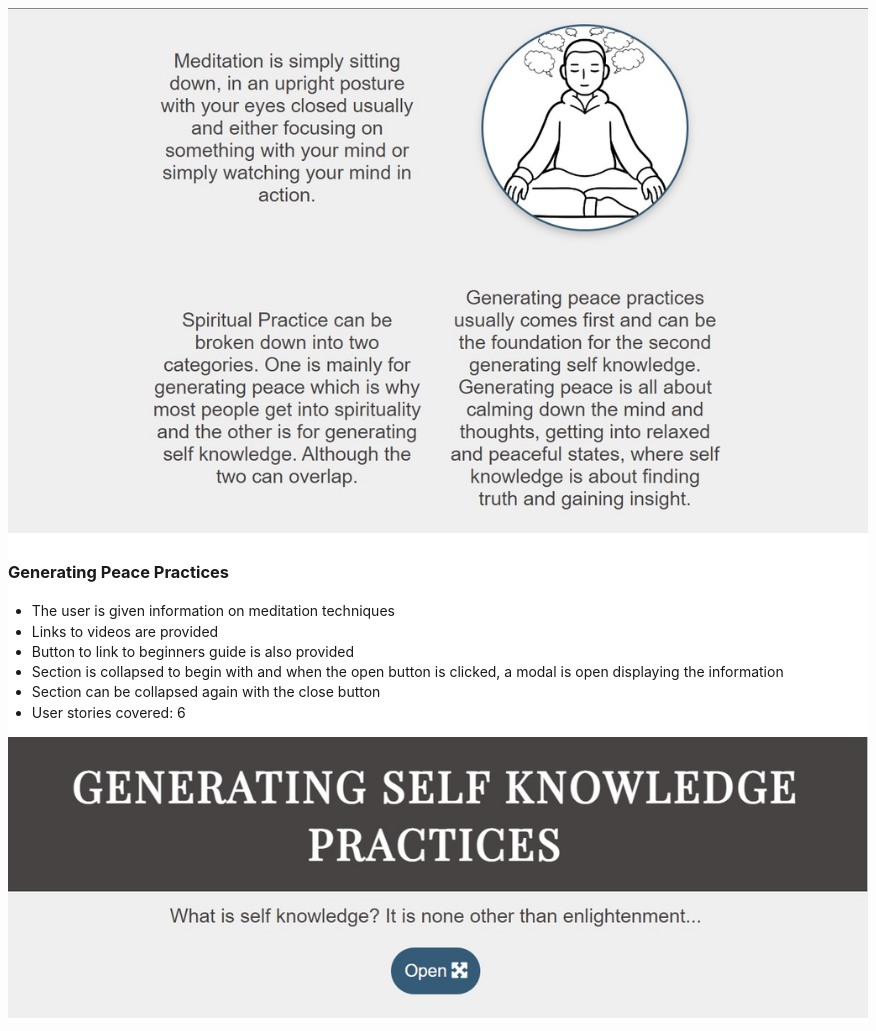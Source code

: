 ![Techniques Intro](docs/techniques-intro-feature.jpg)

### Generating Peace Practices
- The user is given information on meditation techniques
- Links to videos are provided
- Button to link to beginners guide is also provided
- Section is collapsed to begin with and when the open button is clicked, a modal is open displaying the information
- Section can be collapsed again with the close button
- User stories covered: 6

![Generating Peace Collapsed](docs/generating-peace-feature.jpg)
